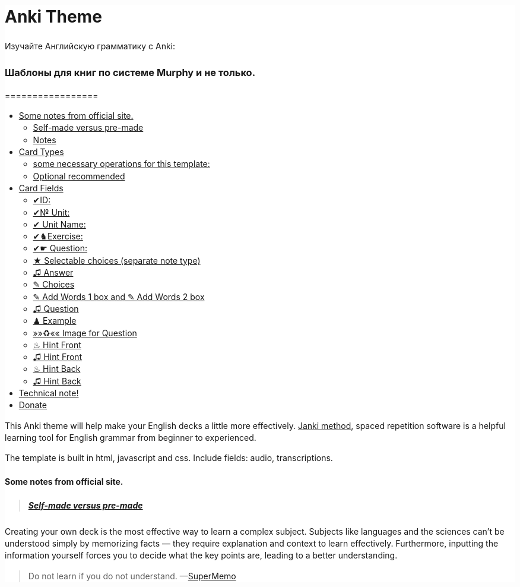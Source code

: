 # Anki Theme 
Изучайте Английскую грамматику с Anki: 
### Шаблоны для книг по системе Murphy и не только.

=================

   * [Some notes from official site.](#some-notes-from-official-site)
     * [<a href="https://apps.ankiweb.net/docs/manual.html#downloading-shared-decks" rel="nofollow">Self-made versus pre-made</a>](#self-made-versus-pre-made)
     * [Notes](#notes)
  * [Card Types](#card-types)
     * [some necessary operations for this template:](#some-necessary-operations-for-this-template)
     * [Optional recommended](#optional-recommended)
  * [Card Fields](#card-fields)
     * [✔ID:](#id)
     * [✔№ Unit:](#-unit)
     * [✔ Unit Name:](#-unit-name)
     * [✔♞Exercise:](#exercise)
     * [✔☛ Question:](#-question)
     * [★ Selectable choices (separate note type)](#-selectable-choices-separate-note-type)
     * [♫ Answer](#-answer)
     * [✎ Choices](#-choices)
     * [✎ Add Words 1 box and ✎ Add Words 2 box](#-add-words-1-box-and--add-words-2-box)
     * [♫ Question](#-question-1)
     * [♟ Example](#-example)
     * [»»♻«« Image for Question](#-image-for-question)
     * [♨ Hint Front](#-hint-front)
     * [♫ Hint Front](#-hint-front-1)
     * [♨ Hint Back](#-hint-back)
     * [♫ Hint Back](#-hint-back-1)
 * [Technical note!](#technical-note)
 * [Donate](#donate)

This Anki theme will help make your English decks a little more effectively. [Janki method](https://apps.ankiweb.net/docs/manual.html#spaced-repetition), spaced repetition software is a helpful learning tool for English grammar from beginner to experienced.

The template is built in html, javascript and css. Include fields: audio, transcriptions.

#### Some notes from official site.
> ##### [Self-made versus pre-made](https://apps.ankiweb.net/docs/manual.html#downloading-shared-decks)
Creating your own deck is the most effective way to learn a complex subject. Subjects like languages and the sciences can’t be understood simply by memorizing facts — they require explanation and context to learn effectively. Furthermore, inputting the information yourself forces you to decide what the key points are, leading to a better understanding.

 > Do not learn if you do not understand.
—[SuperMemo](https://www.supermemo.com/en/articles/20rules)
